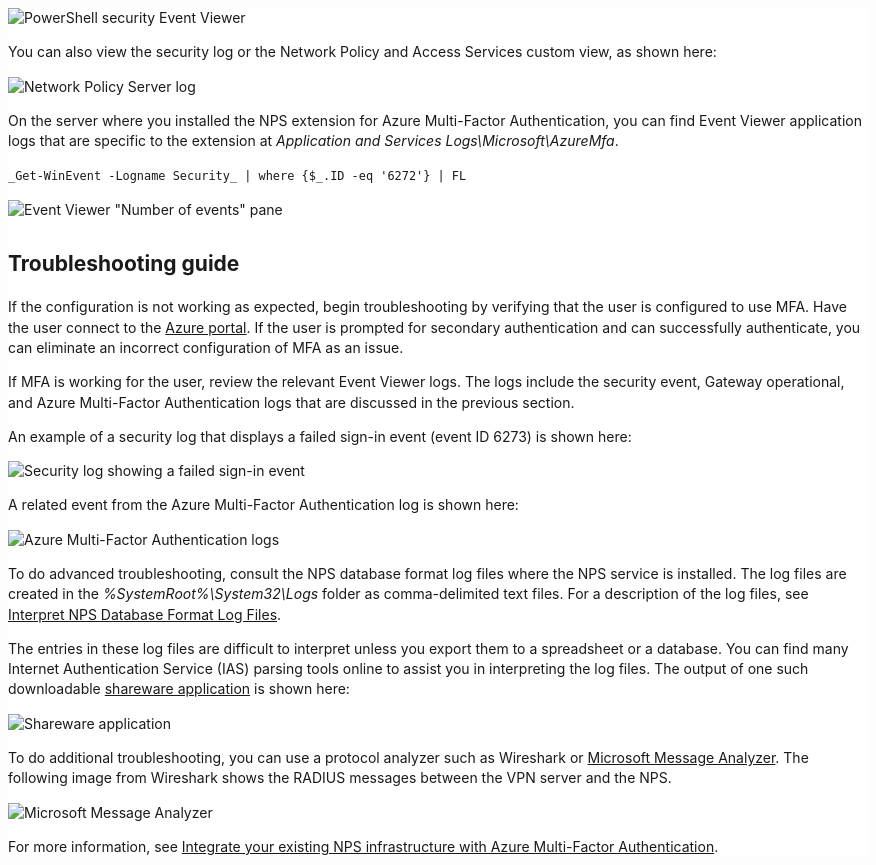 ![PowerShell security Event Viewer](./media/howto-mfa-nps-extension-vpn/image44.png)
 
You can also view the security log or the Network Policy and Access Services custom view, as shown here:

![Network Policy Server log](./media/howto-mfa-nps-extension-vpn/image45.png)

On the server where you installed the NPS extension for Azure Multi-Factor Authentication, you can find Event Viewer application logs that are specific to the extension at *Application and Services Logs\Microsoft\AzureMfa*. 

    _Get-WinEvent -Logname Security_ | where {$_.ID -eq '6272'} | FL

![Event Viewer "Number of events" pane](./media/howto-mfa-nps-extension-vpn/image46.png)

## Troubleshooting guide
If the configuration is not working as expected, begin troubleshooting by verifying that the user is configured to use MFA. Have the user connect to the [Azure portal](https://portal.azure.com). If the user is prompted for secondary authentication and can successfully authenticate, you can eliminate an incorrect configuration of MFA as an issue.

If MFA is working for the user, review the relevant Event Viewer logs. The logs include the security event, Gateway operational, and Azure Multi-Factor Authentication logs that are discussed in the previous section. 

An example of a security log that displays a failed sign-in event (event ID 6273) is shown here:

![Security log showing a failed sign-in event](./media/howto-mfa-nps-extension-vpn/image47.png)

A related event from the Azure Multi-Factor Authentication log is shown here:

![Azure Multi-Factor Authentication logs](./media/howto-mfa-nps-extension-vpn/image48.png)

To do advanced troubleshooting, consult the NPS database format log files where the NPS service is installed. The log files are created in the _%SystemRoot%\System32\Logs_ folder as comma-delimited text files. For a description of the log files, see [Interpret NPS Database Format Log Files](https://technet.microsoft.com/library/cc771748.aspx). 

The entries in these log files are difficult to interpret unless you export them to a spreadsheet or a database. You can find many Internet Authentication Service (IAS) parsing tools online to assist you in interpreting the log files. The output of one such downloadable [shareware application](https://www.deepsoftware.com/iasviewer) is shown here: 

![Shareware application](./media/howto-mfa-nps-extension-vpn/image49.png)

To do additional troubleshooting, you can use a protocol analyzer such as Wireshark or [Microsoft Message Analyzer](https://technet.microsoft.com/library/jj649776.aspx). The following image from Wireshark shows the RADIUS messages between the VPN server and the NPS.

![Microsoft Message Analyzer](./media/howto-mfa-nps-extension-vpn/image50.png)

For more information, see [Integrate your existing NPS infrastructure with Azure Multi-Factor Authentication](howto-mfa-nps-extension.md). 
